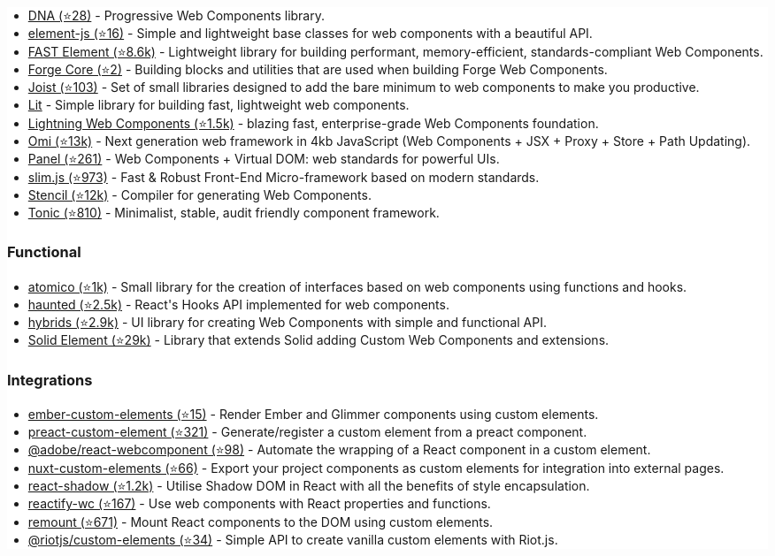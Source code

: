 *   [DNA (⭐28)](https://github.com/chialab/dna) - Progressive Web Components library.
*   [element-js (⭐16)](https://github.com/webtides/element-js) - Simple and lightweight base classes for web components with a beautiful API.
*   [FAST Element (⭐8.6k)](https://github.com/microsoft/fast/tree/master/packages/web-components/fast-element) - Lightweight library for building performant, memory-efficient, standards-compliant Web Components.
*   [Forge Core (⭐2)](https://github.com/tyler-technologies-oss/forge-core) - Building blocks and utilities that are used when building Forge Web Components.
*   [Joist (⭐103)](https://github.com/joist-framework/joist) - Set of small libraries designed to add the bare minimum to web components to make you productive.
*   [Lit](https://lit.dev) - Simple library for building fast, lightweight web components.
*   [Lightning Web Components (⭐1.5k)](https://github.com/salesforce/lwc) - blazing fast, enterprise-grade Web Components foundation.
*   [Omi (⭐13k)](https://github.com/Tencent/omi) - Next generation web framework in 4kb JavaScript (Web Components + JSX + Proxy + Store + Path Updating).
*   [Panel (⭐261)](https://github.com/mixpanel/panel) - Web Components + Virtual DOM: web standards for powerful UIs.
*   [slim.js (⭐973)](https://github.com/slimjs/slim.js) - Fast & Robust Front-End Micro-framework based on modern standards.
*   [Stencil (⭐12k)](https://github.com/ionic-team/stencil) - Compiler for generating Web Components.
*   [Tonic (⭐810)](https://github.com/optoolco/tonic) - Minimalist, stable, audit friendly component framework.

### Functional

*   [atomico (⭐1k)](https://github.com/atomicojs/atomico) - Small library for the creation of interfaces based on web components using functions and hooks.
*   [haunted (⭐2.5k)](https://github.com/matthewp/haunted) - React's Hooks API implemented for web components.
*   [hybrids (⭐2.9k)](https://github.com/hybridsjs/hybrids) - UI library for creating Web Components with simple and functional API.
*   [Solid Element (⭐29k)](https://github.com/solidjs/solid/tree/main/packages/solid-element) - Library that extends Solid adding Custom Web Components and extensions.

### Integrations

*   [ember-custom-elements (⭐15)](https://github.com/Ravenstine/ember-custom-elements) - Render Ember and Glimmer components using custom elements.
*   [preact-custom-element (⭐321)](https://github.com/preactjs/preact-custom-element) - Generate/register a custom element from a preact component.
*   [@adobe/react-webcomponent (⭐98)](https://github.com/adobe/react-webcomponent) - Automate the wrapping of a React component in a custom element.
*   [nuxt-custom-elements (⭐66)](https://github.com/GrabarzUndPartner/nuxt-custom-elements) - Export your project components as custom elements for integration into external pages.
*   [react-shadow (⭐1.2k)](https://github.com/Wildhoney/ReactShadow) - Utilise Shadow DOM in React with all the benefits of style encapsulation.
*   [reactify-wc (⭐167)](https://github.com/BBKolton/reactify-wc) - Use web components with React properties and functions.
*   [remount (⭐671)](https://github.com/rstacruz/remount) - Mount React components to the DOM using custom elements.
*   [@riotjs/custom-elements (⭐34)](https://github.com/riot/custom-elements) - Simple API to create vanilla custom elements with Riot.js.

